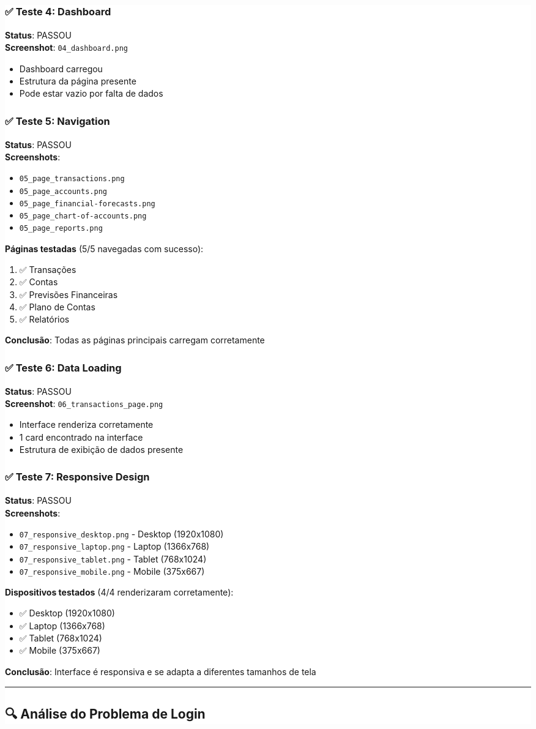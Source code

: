 ### ✅ Teste 4: Dashboard
**Status**: PASSOU  
**Screenshot**: `04_dashboard.png`

- Dashboard carregou
- Estrutura da página presente
- Pode estar vazio por falta de dados

### ✅ Teste 5: Navigation
**Status**: PASSOU  
**Screenshots**: 
- `05_page_transactions.png`
- `05_page_accounts.png`
- `05_page_financial-forecasts.png`
- `05_page_chart-of-accounts.png`
- `05_page_reports.png`

**Páginas testadas** (5/5 navegadas com sucesso):
1. ✅ Transações
2. ✅ Contas
3. ✅ Previsões Financeiras
4. ✅ Plano de Contas
5. ✅ Relatórios

**Conclusão**: Todas as páginas principais carregam corretamente

### ✅ Teste 6: Data Loading
**Status**: PASSOU  
**Screenshot**: `06_transactions_page.png`

- Interface renderiza corretamente
- 1 card encontrado na interface
- Estrutura de exibição de dados presente

### ✅ Teste 7: Responsive Design
**Status**: PASSOU  
**Screenshots**:
- `07_responsive_desktop.png` - Desktop (1920x1080)
- `07_responsive_laptop.png` - Laptop (1366x768)
- `07_responsive_tablet.png` - Tablet (768x1024)
- `07_responsive_mobile.png` - Mobile (375x667)

**Dispositivos testados** (4/4 renderizaram corretamente):
- ✅ Desktop (1920x1080)
- ✅ Laptop (1366x768)
- ✅ Tablet (768x1024)
- ✅ Mobile (375x667)

**Conclusão**: Interface é responsiva e se adapta a diferentes tamanhos de tela

---

## 🔍 Análise do Problema de Login
